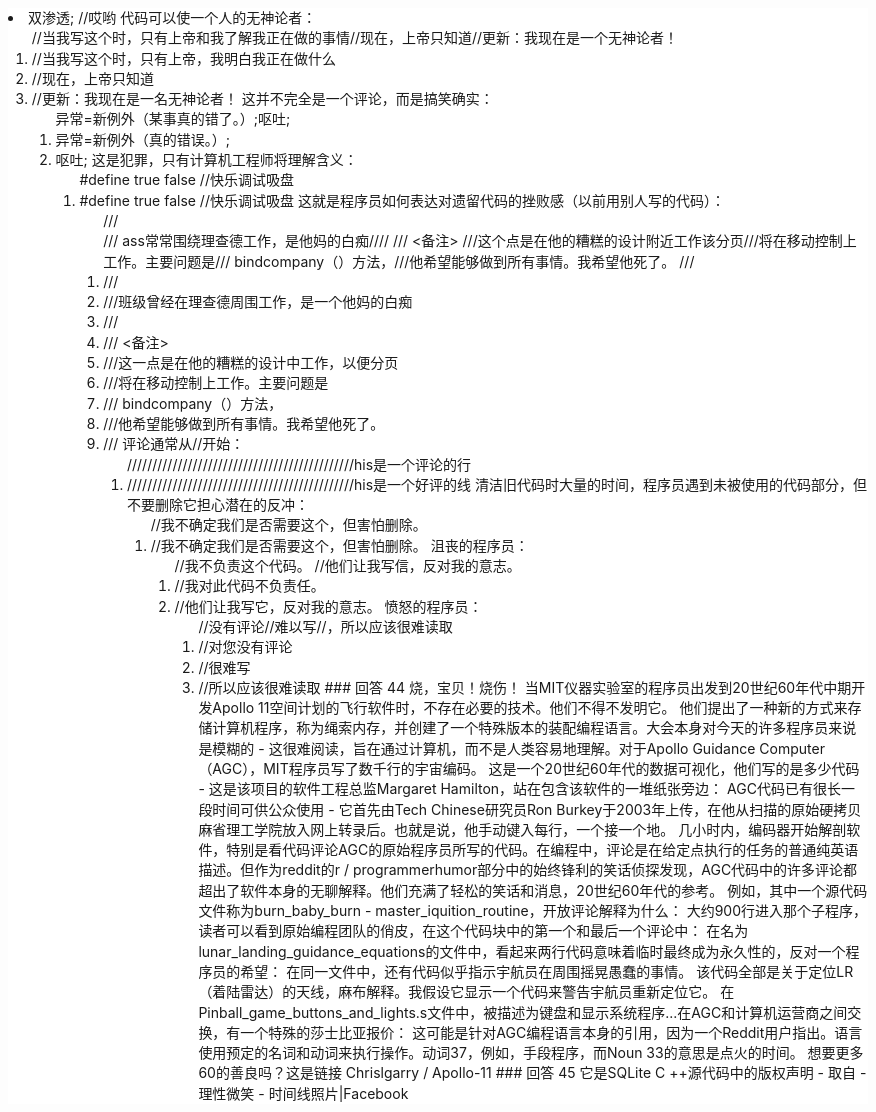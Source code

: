 <li>双渗透; //哎哟</ li>  
代码可以使一个人的无神论者：  
<ol> //当我写这个时，只有上帝和我了解我正在做的事情//现在，上帝只知道//更新：我现在是一个无神论者！ </ OL>  
<li> //当我写这个时，只有上帝，我明白我正在做什么</ li>  
<li> //现在，上帝只知道</ li>  
<li> //更新：我现在是一名无神论者！ </ Li>  
这并不完全是一个评论，而是搞笑确实：  
<ol>异常=新例外（某事真的错了。）;呕吐; </ OL>  
<li>异常=新例外（真的错误。）; </ Li>  
<li>呕吐; </ Li>  
这是犯罪，只有计算机工程师将理解含义：  
<ol> #define true false //快乐调试吸盘</ ol>  
<li> #define true false //快乐调试吸盘</ li>  
这就是程序员如何表达对遗留代码的挫败感（以前用别人写的代码）：  
<ol> /// <summary> /// ass常常围绕理查德工作，是他妈的白痴//// </ summary> /// <备注> ///这个点是在他的糟糕的设计附近工作该分页///将在移动控制上工作。主要问题是/// bindcompany（）方法，///他希望能够做到所有事情。我希望他死了。 /// </ /备注> </ ol>  
<li> /// <summary> </ li>  
<li> ///班级曾经在理查德周围工作，是一个他妈的白痴</ li>  
<li> /// </ summary> </ li>  
<li> /// <备注> </ li>  
<li> ///这一点是在他的糟糕的设计中工作，以便分页</ li>  
<li> ///将在移动控制上工作。主要问题是</ li>  
<li> /// bindcompany（）方法，</ li>  
<li> ///他希望能够做到所有事情。我希望他死了。 </ Li>  
<li> /// </备注> </ li>  
评论通常从//开始：  
<ol> /////////////////////////////////////////////his是一个评论的行</ OL>  
<li> /////////////////////////////////////////////his是一个好评的线</李>  
清洁旧代码时大量的时间，程序员遇到未被使用的代码部分，但不要删除它担心潜在的反冲：  
<ol> //我不确定我们是否需要这个，但害怕删除。 </ OL>  
<li> //我不确定我们是否需要这个，但害怕删除。 </ Li>  
沮丧的程序员：  
<ol> //我不负责这个代码。 //他们让我写信，反对我的意志。 </ OL>  
<li> //我对此代码不负责任。 </ Li>  
<li> //他们让我写它，反对我的意志。 </ Li>  
愤怒的程序员：  
<ol> //没有评论//难以写//，所以应该很难读取</ ol>  
<li> //对您没有评论</ li>  
<li> //很难写</ li>  
<li> //所以应该很难读取</ li>  
### 回答 44
烧，宝贝！烧伤！  
当MIT仪器实验室的程序员出发到20世纪60年代中期开发Apollo 11空间计划的飞行软件时，不存在必要的技术。他们不得不发明它。  
他们提出了一种新的方式来存储计算机程序，称为绳索内存，并创建了一个特殊版本的装配编程语言。大会本身对今天的许多程序员来说是模糊的 - 这很难阅读，旨在通过计算机，而不是人类容易地理解。对于Apollo Guidance Computer（AGC），MIT程序员写了数千行的宇宙编码。  
这是一个20世纪60年代的数据可视化，他们写的是多少代码 - 这是该项目的软件工程总监Margaret Hamilton，站在包含该软件的一堆纸张旁边：  
AGC代码已有很长一段时间可供公众使用 - 它首先由Tech Chinese研究员Ron Burkey于2003年上传，在他从扫描的原始硬拷贝麻省理工学院放入网上转录后。也就是说，他手动键入每行，一个接一个地。  
几小时内，编码器开始解剖软件，特别是看代码评论AGC的原始程序员所写的代码。在编程中，评论是在给定点执行的任务的普通纯英语描述。但作为reddit的r / programmerhumor部分中的始终锋利的笑话侦探发现，AGC代码中的许多评论都超出了软件本身的无聊解释。他们充满了轻松的笑话和消息，20世纪60年代的参考。  
例如，其中一个源代码文件称为burn_baby_burn  -  master_iquition_routine，开放评论解释为什么：  
大约900行进入那个子程序，读者可以看到原始编程团队的俏皮，在这个代码块中的第一个和最后一个评论中：  
在名为lunar_landing_guidance_equations的文件中，看起来两行代码意味着临时最终成为永久性的，反对一个程序员的希望：  
在同一文件中，还有代码似乎指示宇航员在周围摇晃愚蠢的事情。  
该代码全部是关于定位LR（着陆雷达）的天线，麻布解释。我假设它显示一个代码来警告宇航员重新定位它。  
在Pinball_game_buttons_and_lights.s文件中，被描述为键盘和显示系统程序...在AGC和计算机运营商之间交换，有一个特殊的莎士比亚报价：  
这可能是针对AGC编程语言本身的引用，因为一个Reddit用户指出。语言使用预定的名词和动词来执行操作。动词37，例如，手段程序，而Noun 33的意思是点火的时间。  
想要更多60的善良吗？这是链接  
Chrislgarry / Apollo-11  
### 回答 45
它是SQLite C ++源代码中的版权声明 -   
取自 - 理性微笑 - 时间线照片|Facebook  